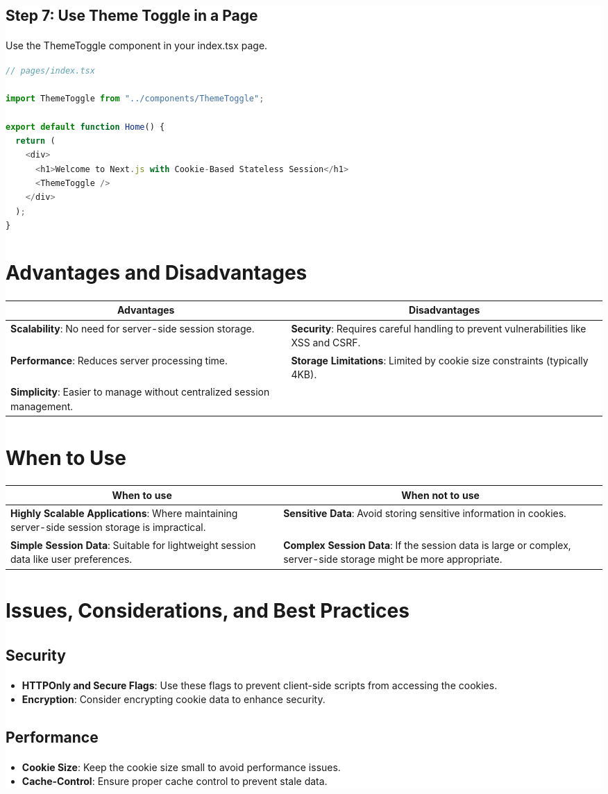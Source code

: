 ## Step 7: Use Theme Toggle in a Page

Use the ThemeToggle component in your index.tsx page.

```typescript
// pages/index.tsx

import ThemeToggle from "../components/ThemeToggle";

export default function Home() {
  return (
    <div>
      <h1>Welcome to Next.js with Cookie-Based Stateless Session</h1>
      <ThemeToggle />
    </div>
  );
}
```

# Advantages and Disadvantages

| Advantages                                                               | Disadvantages                                                                         |
| ------------------------------------------------------------------------ | ------------------------------------------------------------------------------------- |
| **Scalability**: No need for server-side session storage.                | **Security**: Requires careful handling to prevent vulnerabilities like XSS and CSRF. |
| **Performance**: Reduces server processing time.                         | **Storage Limitations**: Limited by cookie size constraints (typically 4KB).          |
| **Simplicity**: Easier to manage without centralized session management. |                                                                                       |

# When to Use

| When to use                                                                                     | When not to use                                                                                                   |
| ----------------------------------------------------------------------------------------------- | ----------------------------------------------------------------------------------------------------------------- |
| **Highly Scalable Applications**: Where maintaining server-side session storage is impractical. | **Sensitive Data**: Avoid storing sensitive information in cookies.                                               |
| **Simple Session Data**: Suitable for lightweight session data like user preferences.           | **Complex Session Data**: If the session data is large or complex, server-side storage might be more appropriate. |

# Issues, Considerations, and Best Practices

## Security

- **HTTPOnly and Secure Flags**: Use these flags to prevent client-side scripts from accessing the cookies.
- **Encryption**: Consider encrypting cookie data to enhance security.

## Performance

- **Cookie Size**: Keep the cookie size small to avoid performance issues.
- **Cache-Control**: Ensure proper cache control to prevent stale data.
